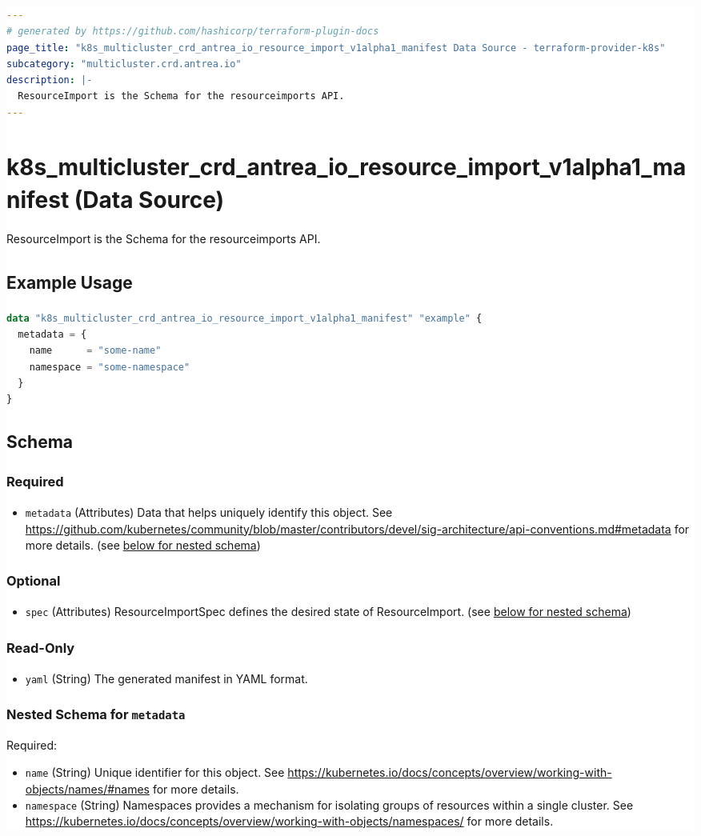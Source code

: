 ```yaml
---
# generated by https://github.com/hashicorp/terraform-plugin-docs
page_title: "k8s_multicluster_crd_antrea_io_resource_import_v1alpha1_manifest Data Source - terraform-provider-k8s"
subcategory: "multicluster.crd.antrea.io"
description: |-
  ResourceImport is the Schema for the resourceimports API.
---
```


# k8s_multicluster_crd_antrea_io_resource_import_v1alpha1_manifest (Data Source)

ResourceImport is the Schema for the resourceimports API.

## Example Usage

```terraform
data "k8s_multicluster_crd_antrea_io_resource_import_v1alpha1_manifest" "example" {
  metadata = {
    name      = "some-name"
    namespace = "some-namespace"
  }
}
```


## Schema

### Required

- `metadata` (Attributes) Data that helps uniquely identify this object. See https://github.com/kubernetes/community/blob/master/contributors/devel/sig-architecture/api-conventions.md#metadata for more details. (see [below for nested schema](#nestedatt--metadata))

### Optional

- `spec` (Attributes) ResourceImportSpec defines the desired state of ResourceImport. (see [below for nested schema](#nestedatt--spec))

### Read-Only

- `yaml` (String) The generated manifest in YAML format.

<a id="nestedatt--metadata"></a>
### Nested Schema for `metadata`

Required:

- `name` (String) Unique identifier for this object. See https://kubernetes.io/docs/concepts/overview/working-with-objects/names/#names for more details.
- `namespace` (String) Namespaces provides a mechanism for isolating groups of resources within a single cluster. See https://kubernetes.io/docs/concepts/overview/working-with-objects/namespaces/ for more details.
